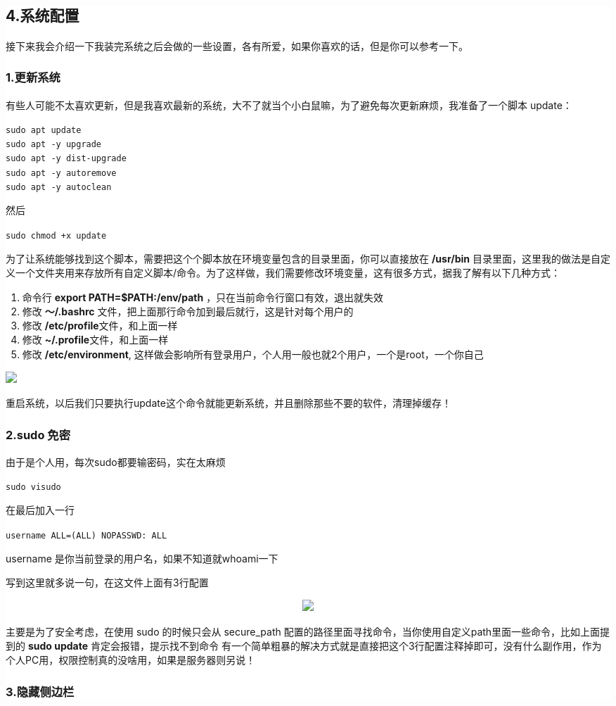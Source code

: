 ## 4.系统配置

接下来我会介绍一下我装完系统之后会做的一些设置，各有所爱，如果你喜欢的话，但是你可以参考一下。

### 1.更新系统
有些人可能不太喜欢更新，但是我喜欢最新的系统，大不了就当个小白鼠嘛，为了避免每次更新麻烦，我准备了一个脚本 update：
```
sudo apt update
sudo apt -y upgrade
sudo apt -y dist-upgrade
sudo apt -y autoremove
sudo apt -y autoclean
```
然后
```
sudo chmod +x update
```
为了让系统能够找到这个脚本，需要把这个个脚本放在环境变量包含的目录里面，你可以直接放在 **/usr/bin** 目录里面，这里我的做法是自定义一个文件夹用来存放所有自定义脚本/命令。为了这样做，我们需要修改环境变量，这有很多方式，据我了解有以下几种方式：

1. 命令行 **export PATH=$PATH:/env/path** ，只在当前命令行窗口有效，退出就失效
2. 修改 **～/.bashrc** 文件，把上面那行命令加到最后就行，这是针对每个用户的
3. 修改 **/etc/profile**文件，和上面一样
4. 修改 **~/.profile**文件，和上面一样
5. 修改 **/etc/environment**, 这样做会影响所有登录用户，个人用一般也就2个用户，一个是root，一个你自己

![](http://ww1.sinaimg.cn/large/5f6e3e27ly1frj0haj0irj20pd032jrh.jpg)

重启系统，以后我们只要执行update这个命令就能更新系统，并且删除那些不要的软件，清理掉缓存！

### 2.sudo 免密
由于是个人用，每次sudo都要输密码，实在太麻烦
```
sudo visudo
```
在最后加入一行
```
username ALL=(ALL) NOPASSWD: ALL
```
username 是你当前登录的用户名，如果不知道就whoami一下

写到这里就多说一句，在这文件上面有3行配置
<div align="center">

![](http://ww1.sinaimg.cn/large/5f6e3e27ly1frmcxv0i1pj20ry02y3yf.jpg)
</div>

主要是为了安全考虑，在使用 sudo 的时候只会从 secure_path 配置的路径里面寻找命令，当你使用自定义path里面一些命令，比如上面提到的 **sudo update** 肯定会报错，提示找不到命令
有一个简单粗暴的解决方式就是直接把这个3行配置注释掉即可，没有什么副作用，作为个人PC用，权限控制真的没啥用，如果是服务器则另说！

### 3.隐藏侧边栏
<div align="center">
